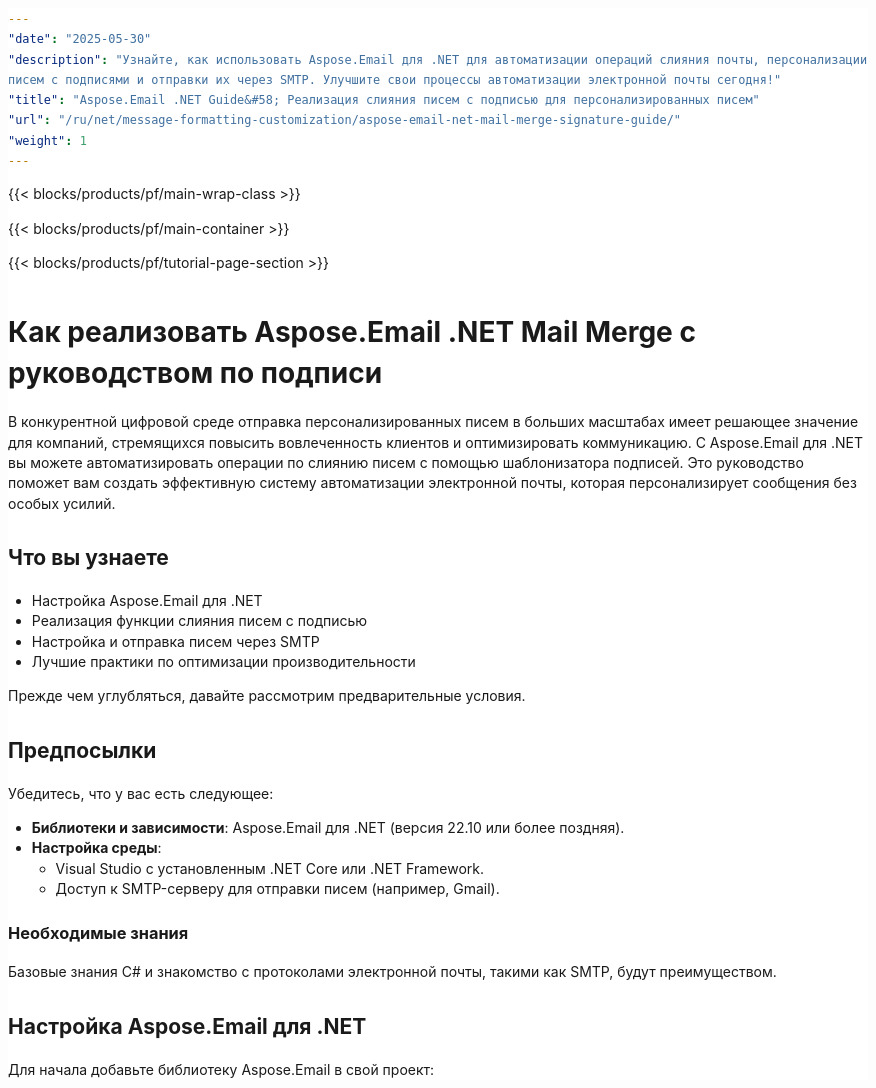 ```yaml
---
"date": "2025-05-30"
"description": "Узнайте, как использовать Aspose.Email для .NET для автоматизации операций слияния почты, персонализации писем с подписями и отправки их через SMTP. Улучшите свои процессы автоматизации электронной почты сегодня!"
"title": "Aspose.Email .NET Guide&#58; Реализация слияния писем с подписью для персонализированных писем"
"url": "/ru/net/message-formatting-customization/aspose-email-net-mail-merge-signature-guide/"
"weight": 1
---
```


{{< blocks/products/pf/main-wrap-class >}}

{{< blocks/products/pf/main-container >}}

{{< blocks/products/pf/tutorial-page-section >}}
# Как реализовать Aspose.Email .NET Mail Merge с руководством по подписи

В конкурентной цифровой среде отправка персонализированных писем в больших масштабах имеет решающее значение для компаний, стремящихся повысить вовлеченность клиентов и оптимизировать коммуникацию. С Aspose.Email для .NET вы можете автоматизировать операции по слиянию писем с помощью шаблонизатора подписей. Это руководство поможет вам создать эффективную систему автоматизации электронной почты, которая персонализирует сообщения без особых усилий.

## Что вы узнаете
- Настройка Aspose.Email для .NET
- Реализация функции слияния писем с подписью
- Настройка и отправка писем через SMTP
- Лучшие практики по оптимизации производительности

Прежде чем углубляться, давайте рассмотрим предварительные условия.

## Предпосылки

Убедитесь, что у вас есть следующее:
- **Библиотеки и зависимости**: Aspose.Email для .NET (версия 22.10 или более поздняя).
- **Настройка среды**:
  - Visual Studio с установленным .NET Core или .NET Framework.
  - Доступ к SMTP-серверу для отправки писем (например, Gmail).

### Необходимые знания
Базовые знания C# и знакомство с протоколами электронной почты, такими как SMTP, будут преимуществом.

## Настройка Aspose.Email для .NET

Для начала добавьте библиотеку Aspose.Email в свой проект:
